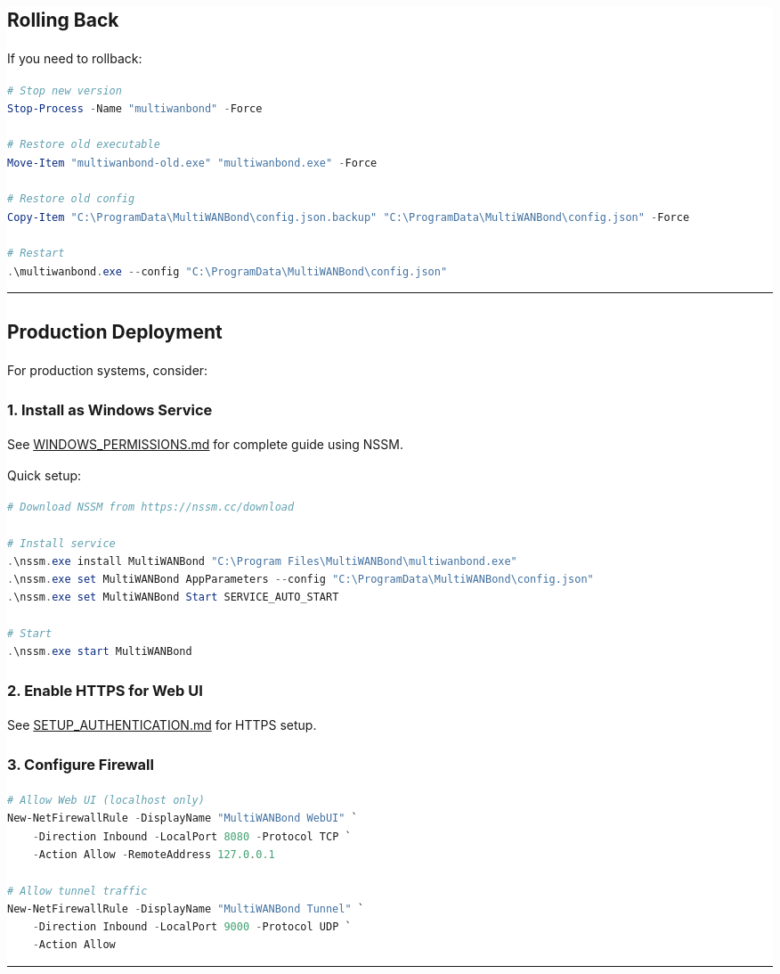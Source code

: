 
## Rolling Back

If you need to rollback:

```powershell
# Stop new version
Stop-Process -Name "multiwanbond" -Force

# Restore old executable
Move-Item "multiwanbond-old.exe" "multiwanbond.exe" -Force

# Restore old config
Copy-Item "C:\ProgramData\MultiWANBond\config.json.backup" "C:\ProgramData\MultiWANBond\config.json" -Force

# Restart
.\multiwanbond.exe --config "C:\ProgramData\MultiWANBond\config.json"
```

---

## Production Deployment

For production systems, consider:

### 1. Install as Windows Service

See [WINDOWS_PERMISSIONS.md](WINDOWS_PERMISSIONS.md) for complete guide using NSSM.

Quick setup:
```powershell
# Download NSSM from https://nssm.cc/download

# Install service
.\nssm.exe install MultiWANBond "C:\Program Files\MultiWANBond\multiwanbond.exe"
.\nssm.exe set MultiWANBond AppParameters --config "C:\ProgramData\MultiWANBond\config.json"
.\nssm.exe set MultiWANBond Start SERVICE_AUTO_START

# Start
.\nssm.exe start MultiWANBond
```

### 2. Enable HTTPS for Web UI

See [SETUP_AUTHENTICATION.md](SETUP_AUTHENTICATION.md) for HTTPS setup.

### 3. Configure Firewall

```powershell
# Allow Web UI (localhost only)
New-NetFirewallRule -DisplayName "MultiWANBond WebUI" `
    -Direction Inbound -LocalPort 8080 -Protocol TCP `
    -Action Allow -RemoteAddress 127.0.0.1

# Allow tunnel traffic
New-NetFirewallRule -DisplayName "MultiWANBond Tunnel" `
    -Direction Inbound -LocalPort 9000 -Protocol UDP `
    -Action Allow
```

---